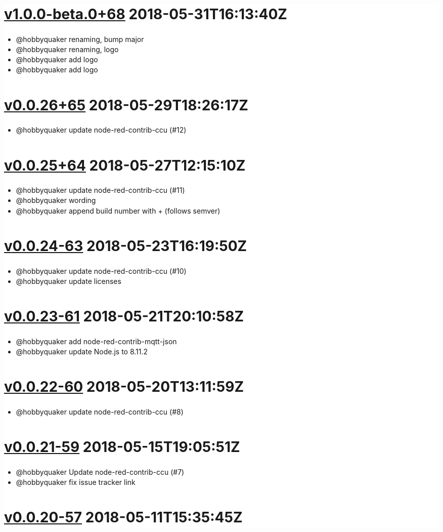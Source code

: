 
# [v1.0.0-beta.0+68](https://github.com/rdmtc/RedMatic/releases/v1.0.0-beta.0+68) 2018-05-31T16:13:40Z
* @hobbyquaker renaming, bump major
* @hobbyquaker renaming, logo
* @hobbyquaker add logo
* @hobbyquaker add logo


# [v0.0.26+65](https://github.com/rdmtc/RedMatic/releases/v0.0.26+65) 2018-05-29T18:26:17Z
* @hobbyquaker update node-red-contrib-ccu (#12)


# [v0.0.25+64](https://github.com/rdmtc/RedMatic/releases/v0.0.25+64) 2018-05-27T12:15:10Z
* @hobbyquaker update node-red-contrib-ccu (#11)
* @hobbyquaker wording
* @hobbyquaker append build number with + (follows semver)


# [v0.0.24-63](https://github.com/rdmtc/RedMatic/releases/v0.0.24-63) 2018-05-23T16:19:50Z
* @hobbyquaker update node-red-contrib-ccu (#10)
* @hobbyquaker update licenses


# [v0.0.23-61](https://github.com/rdmtc/RedMatic/releases/v0.0.23-61) 2018-05-21T20:10:58Z

* @hobbyquaker add node-red-contrib-mqtt-json
* @hobbyquaker update Node.js to 8.11.2


# [v0.0.22-60](https://github.com/rdmtc/RedMatic/releases/v0.0.22-60) 2018-05-20T13:11:59Z

* @hobbyquaker update node-red-contrib-ccu (#8)


# [v0.0.21-59](https://github.com/rdmtc/RedMatic/releases/v0.0.21-59) 2018-05-15T19:05:51Z

* @hobbyquaker Update node-red-contrib-ccu (#7)
* @hobbyquaker fix issue tracker link


# [v0.0.20-57](https://github.com/rdmtc/RedMatic/releases/v0.0.20-57) 2018-05-11T15:35:45Z

